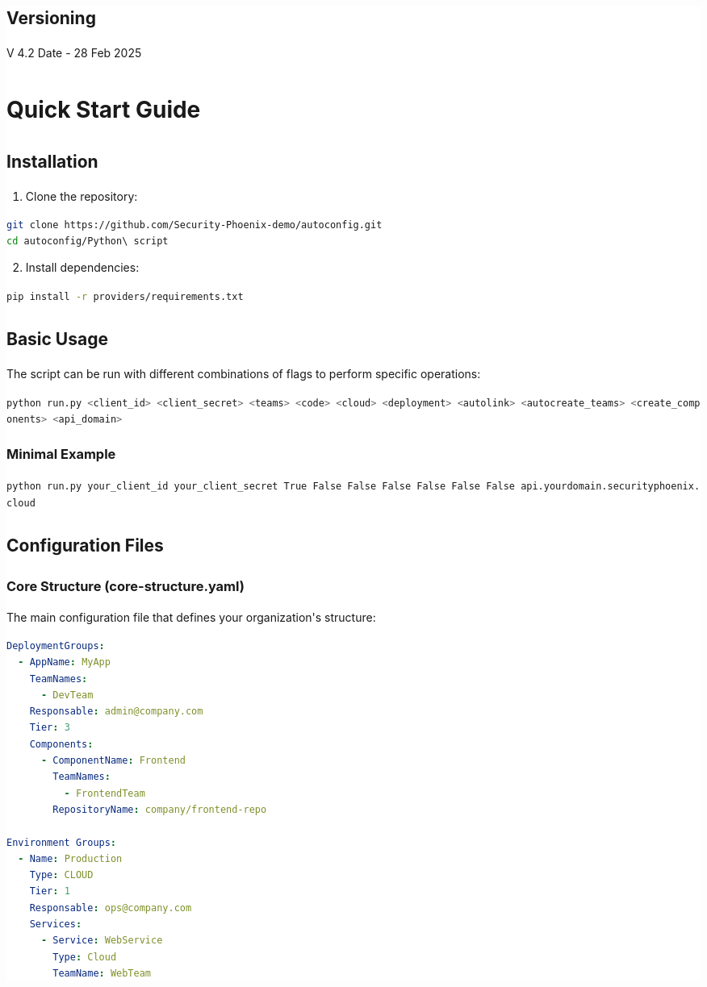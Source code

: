 ## Versioning

V 4.2
Date - 28 Feb 2025

# Quick Start Guide

## Installation

1. Clone the repository:
```bash
git clone https://github.com/Security-Phoenix-demo/autoconfig.git
cd autoconfig/Python\ script
```

2. Install dependencies:
```bash
pip install -r providers/requirements.txt
```

## Basic Usage

The script can be run with different combinations of flags to perform specific operations:

```bash
python run.py <client_id> <client_secret> <teams> <code> <cloud> <deployment> <autolink> <autocreate_teams> <create_components> <api_domain>
```

### Minimal Example

```bash
python run.py your_client_id your_client_secret True False False False False False False api.yourdomain.securityphoenix.cloud
```

## Configuration Files

### Core Structure (core-structure.yaml)

The main configuration file that defines your organization's structure:

```yaml
DeploymentGroups:
  - AppName: MyApp
    TeamNames:
      - DevTeam
    Responsable: admin@company.com
    Tier: 3
    Components:
      - ComponentName: Frontend
        TeamNames:
          - FrontendTeam
        RepositoryName: company/frontend-repo

Environment Groups:
  - Name: Production
    Type: CLOUD
    Tier: 1
    Responsable: ops@company.com
    Services:
      - Service: WebService
        Type: Cloud
        TeamName: WebTeam
```